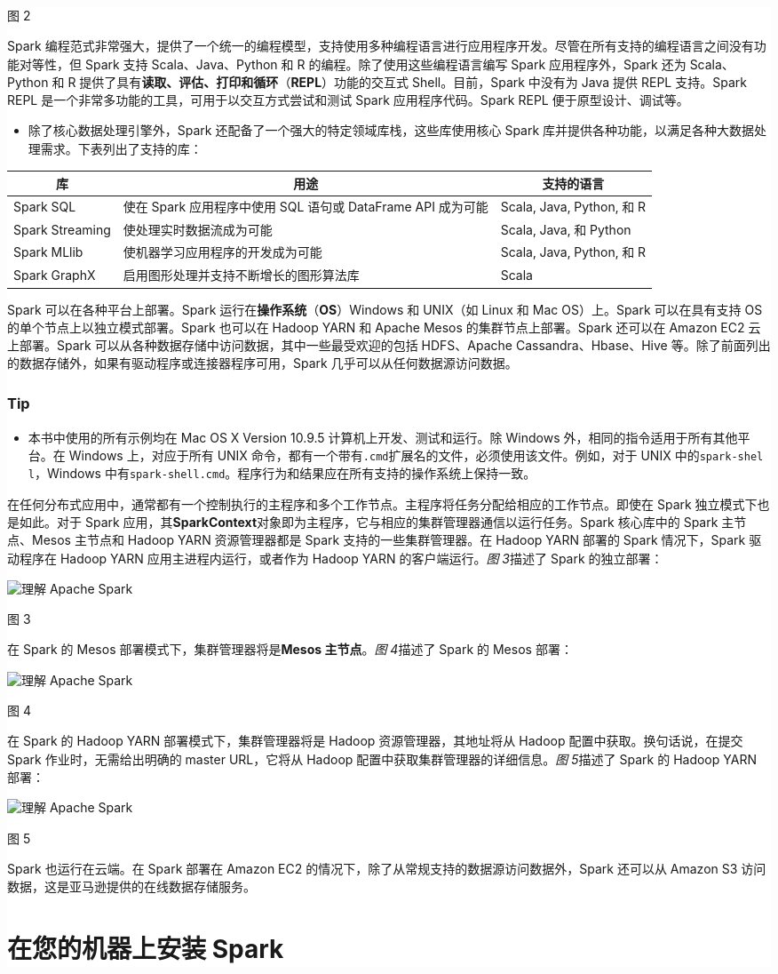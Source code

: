 图 2

Spark 编程范式非常强大，提供了一个统一的编程模型，支持使用多种编程语言进行应用程序开发。尽管在所有支持的编程语言之间没有功能对等性，但 Spark 支持 Scala、Java、Python 和 R 的编程。除了使用这些编程语言编写 Spark 应用程序外，Spark 还为 Scala、Python 和 R 提供了具有**读取、评估、打印和循环**（**REPL**）功能的交互式 Shell。目前，Spark 中没有为 Java 提供 REPL 支持。Spark REPL 是一个非常多功能的工具，可用于以交互方式尝试和测试 Spark 应用程序代码。Spark REPL 便于原型设计、调试等。

-   除了核心数据处理引擎外，Spark 还配备了一个强大的特定领域库栈，这些库使用核心 Spark 库并提供各种功能，以满足各种大数据处理需求。下表列出了支持的库：

| **库** | **用途** | **支持的语言** |
| --- | --- | --- |
| Spark SQL | 使在 Spark 应用程序中使用 SQL 语句或 DataFrame API 成为可能 | Scala, Java, Python, 和 R |
| Spark Streaming | 使处理实时数据流成为可能 | Scala, Java, 和 Python |
| Spark MLlib | 使机器学习应用程序的开发成为可能 | Scala, Java, Python, 和 R |
| Spark GraphX | 启用图形处理并支持不断增长的图形算法库 | Scala |

Spark 可以在各种平台上部署。Spark 运行在**操作系统**（**OS**）Windows 和 UNIX（如 Linux 和 Mac OS）上。Spark 可以在具有支持 OS 的单个节点上以独立模式部署。Spark 也可以在 Hadoop YARN 和 Apache Mesos 的集群节点上部署。Spark 还可以在 Amazon EC2 云上部署。Spark 可以从各种数据存储中访问数据，其中一些最受欢迎的包括 HDFS、Apache Cassandra、Hbase、Hive 等。除了前面列出的数据存储外，如果有驱动程序或连接器程序可用，Spark 几乎可以从任何数据源访问数据。

### Tip

-   本书中使用的所有示例均在 Mac OS X Version 10.9.5 计算机上开发、测试和运行。除 Windows 外，相同的指令适用于所有其他平台。在 Windows 上，对应于所有 UNIX 命令，都有一个带有`.cmd`扩展名的文件，必须使用该文件。例如，对于 UNIX 中的`spark-shell`，Windows 中有`spark-shell.cmd`。程序行为和结果应在所有支持的操作系统上保持一致。

在任何分布式应用中，通常都有一个控制执行的主程序和多个工作节点。主程序将任务分配给相应的工作节点。即使在 Spark 独立模式下也是如此。对于 Spark 应用，其**SparkContext**对象即为主程序，它与相应的集群管理器通信以运行任务。Spark 核心库中的 Spark 主节点、Mesos 主节点和 Hadoop YARN 资源管理器都是 Spark 支持的一些集群管理器。在 Hadoop YARN 部署的 Spark 情况下，Spark 驱动程序在 Hadoop YARN 应用主进程内运行，或者作为 Hadoop YARN 的客户端运行。*图 3*描述了 Spark 的独立部署：

![理解 Apache Spark](https://github.com/OpenDocCN/freelearn-bigdata-zh/raw/master/docs/spark2-bg/img/image_01_006.jpg)

图 3

在 Spark 的 Mesos 部署模式下，集群管理器将是**Mesos 主节点**。*图 4*描述了 Spark 的 Mesos 部署：

![理解 Apache Spark](https://github.com/OpenDocCN/freelearn-bigdata-zh/raw/master/docs/spark2-bg/img/image_01_008.jpg)

图 4

在 Spark 的 Hadoop YARN 部署模式下，集群管理器将是 Hadoop 资源管理器，其地址将从 Hadoop 配置中获取。换句话说，在提交 Spark 作业时，无需给出明确的 master URL，它将从 Hadoop 配置中获取集群管理器的详细信息。*图 5*描述了 Spark 的 Hadoop YARN 部署：

![理解 Apache Spark](https://github.com/OpenDocCN/freelearn-bigdata-zh/raw/master/docs/spark2-bg/img/image_01_010.jpg)

图 5

Spark 也运行在云端。在 Spark 部署在 Amazon EC2 的情况下，除了从常规支持的数据源访问数据外，Spark 还可以从 Amazon S3 访问数据，这是亚马逊提供的在线数据存储服务。

# 在您的机器上安装 Spark
